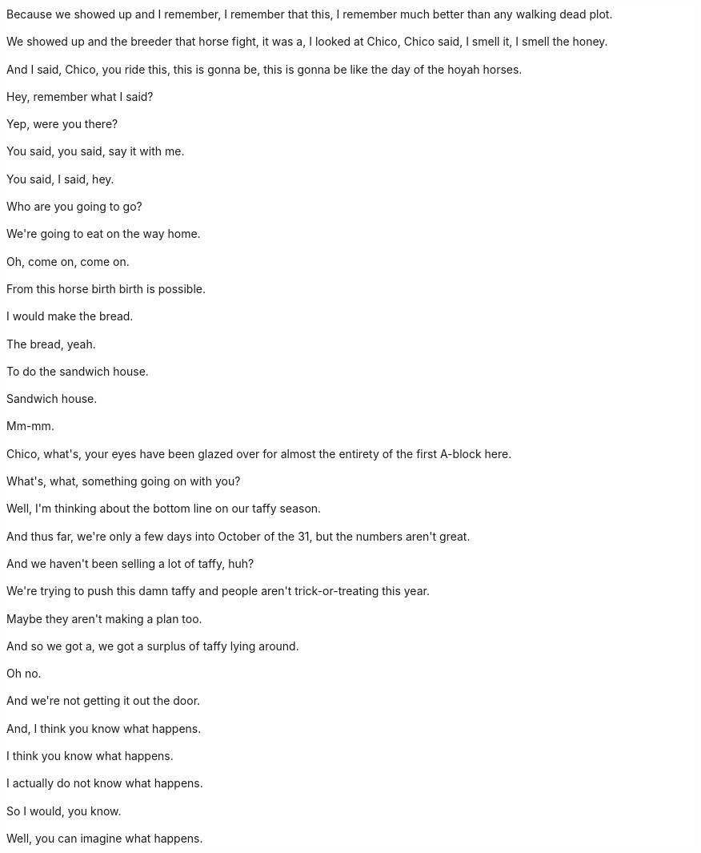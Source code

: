 Because we showed up and I remember, I remember that this, I remember much better than any walking dead plot.

We showed up and the breeder that horse fight, it was a, I looked at Chico, Chico said, I smell it, I smell the honey.

And I said, Chico, you ride this, this is gonna be, this is gonna be like the day of the hoyah horses.

Hey, remember what I said?

Yep, were you there?

You said, you said, say it with me.

You said, I said, hey.

Who are you going to go?

We're going to eat on the way home.

Oh, come on, come on.

From this horse birth birth is possible.

I would make the bread.

The bread, yeah.

To do the sandwich house.

Sandwich house.

Mm-mm.

Chico, what's, your eyes have been glazed over for almost the entirety of the first A-block here.

What's, what, something going on with you?

Well, I'm thinking about the bottom line on our taffy season.

And thus far, we're only a few days into October of the 31, but the numbers aren't great.

And we haven't been selling a lot of taffy, huh?

We're trying to push this damn taffy and people aren't trick-or-treating this year.

Maybe they aren't making a plan too.

And so we got a, we got a surplus of taffy lying around.

Oh no.

And we're not getting it out the door.

And, I think you know what happens.

I think you know what happens.

I actually do not know what happens.

So I would, you know.

Well, you can imagine what happens.
